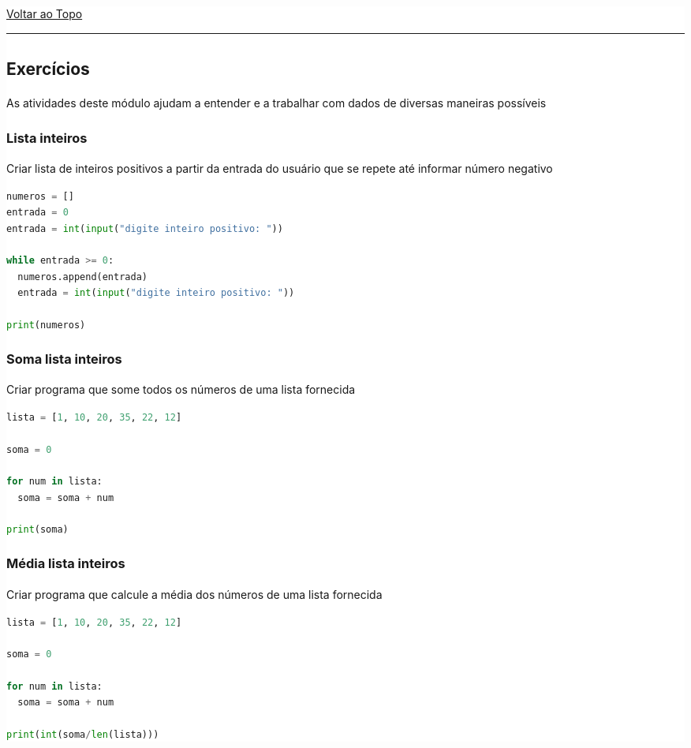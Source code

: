 
[Voltar ao Topo](#m%C3%B3dulo-06)

---

## Exercícios

As atividades deste módulo ajudam a entender e a trabalhar com dados de diversas maneiras possíveis

### Lista inteiros

Criar lista de inteiros positivos a partir da entrada do usuário que se repete até informar número negativo

```python
numeros = []
entrada = 0
entrada = int(input("digite inteiro positivo: "))

while entrada >= 0:
  numeros.append(entrada)
  entrada = int(input("digite inteiro positivo: "))

print(numeros)

```

### Soma lista inteiros

Criar programa que some todos os números de uma lista fornecida

```python
lista = [1, 10, 20, 35, 22, 12]

soma = 0

for num in lista:
  soma = soma + num

print(soma)

```

### Média lista inteiros

Criar programa que calcule a média dos números de uma lista fornecida

```python
lista = [1, 10, 20, 35, 22, 12]

soma = 0

for num in lista:
  soma = soma + num

print(int(soma/len(lista)))

```
